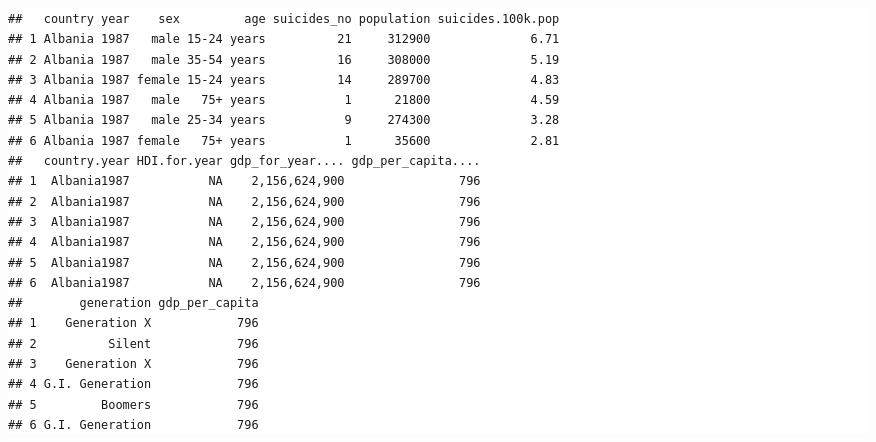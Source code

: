     ##   country year    sex         age suicides_no population suicides.100k.pop
    ## 1 Albania 1987   male 15-24 years          21     312900              6.71
    ## 2 Albania 1987   male 35-54 years          16     308000              5.19
    ## 3 Albania 1987 female 15-24 years          14     289700              4.83
    ## 4 Albania 1987   male   75+ years           1      21800              4.59
    ## 5 Albania 1987   male 25-34 years           9     274300              3.28
    ## 6 Albania 1987 female   75+ years           1      35600              2.81
    ##   country.year HDI.for.year gdp_for_year.... gdp_per_capita....
    ## 1  Albania1987           NA    2,156,624,900                796
    ## 2  Albania1987           NA    2,156,624,900                796
    ## 3  Albania1987           NA    2,156,624,900                796
    ## 4  Albania1987           NA    2,156,624,900                796
    ## 5  Albania1987           NA    2,156,624,900                796
    ## 6  Albania1987           NA    2,156,624,900                796
    ##        generation gdp_per_capita
    ## 1    Generation X            796
    ## 2          Silent            796
    ## 3    Generation X            796
    ## 4 G.I. Generation            796
    ## 5         Boomers            796
    ## 6 G.I. Generation            796
